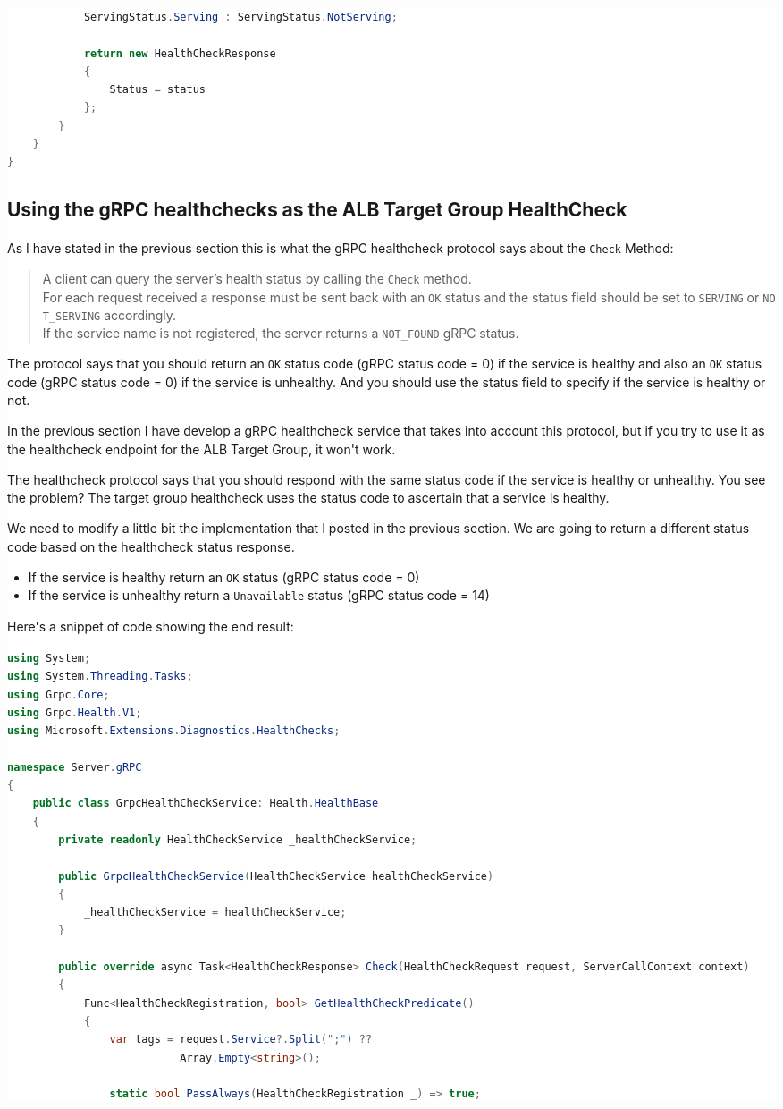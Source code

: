 ```csharp
            ServingStatus.Serving : ServingStatus.NotServing;

            return new HealthCheckResponse
            {
                Status = status
            };
        }
    }
}
```
## Using the gRPC healthchecks as the ALB Target Group HealthCheck

As I have stated in the previous section this is what the gRPC healthcheck protocol says about the ``Check`` Method:

> A client can query the server’s health status by calling the ``Check`` method.    
For each request received a response must be sent back with an ``OK`` status and the status field should be set to ``SERVING`` or ``NOT_SERVING`` accordingly.   
If the service name is not registered, the server returns a ``NOT_FOUND`` gRPC status.

The protocol says that you should return an ``OK`` status code (gRPC status code = 0) if the service is healthy and also an ``OK`` status code (gRPC status code = 0) if the service is unhealthy. And you should use the status field to specify if the service is healthy or not.  

In the previous section I have develop a gRPC healthcheck service that takes into account this protocol, but if you try to use it as the healthcheck endpoint for the ALB Target Group, it won't work.   

The healthcheck protocol says that you should respond with the same status code if the service is healthy or unhealthy. You see the problem? The target group healthcheck uses the status code to ascertain that a service is healthy.

We need to modify a little bit the implementation that I posted in the previous section. We are going to return a different status code based on the healthcheck status response.
- If the service is healthy return an ``OK`` status (gRPC status code = 0)
- If the service is unhealthy return a ``Unavailable`` status (gRPC status code = 14)

Here's a snippet of code showing the end result:

```csharp
using System;
using System.Threading.Tasks;
using Grpc.Core;
using Grpc.Health.V1;
using Microsoft.Extensions.Diagnostics.HealthChecks;

namespace Server.gRPC
{
    public class GrpcHealthCheckService: Health.HealthBase
    {
        private readonly HealthCheckService _healthCheckService;

        public GrpcHealthCheckService(HealthCheckService healthCheckService)
        {
            _healthCheckService = healthCheckService;
        }

        public override async Task<HealthCheckResponse> Check(HealthCheckRequest request, ServerCallContext context)
        {
            Func<HealthCheckRegistration, bool> GetHealthCheckPredicate()
            {
                var tags = request.Service?.Split(";") ??
                           Array.Empty<string>();

                static bool PassAlways(HealthCheckRegistration _) => true;
```